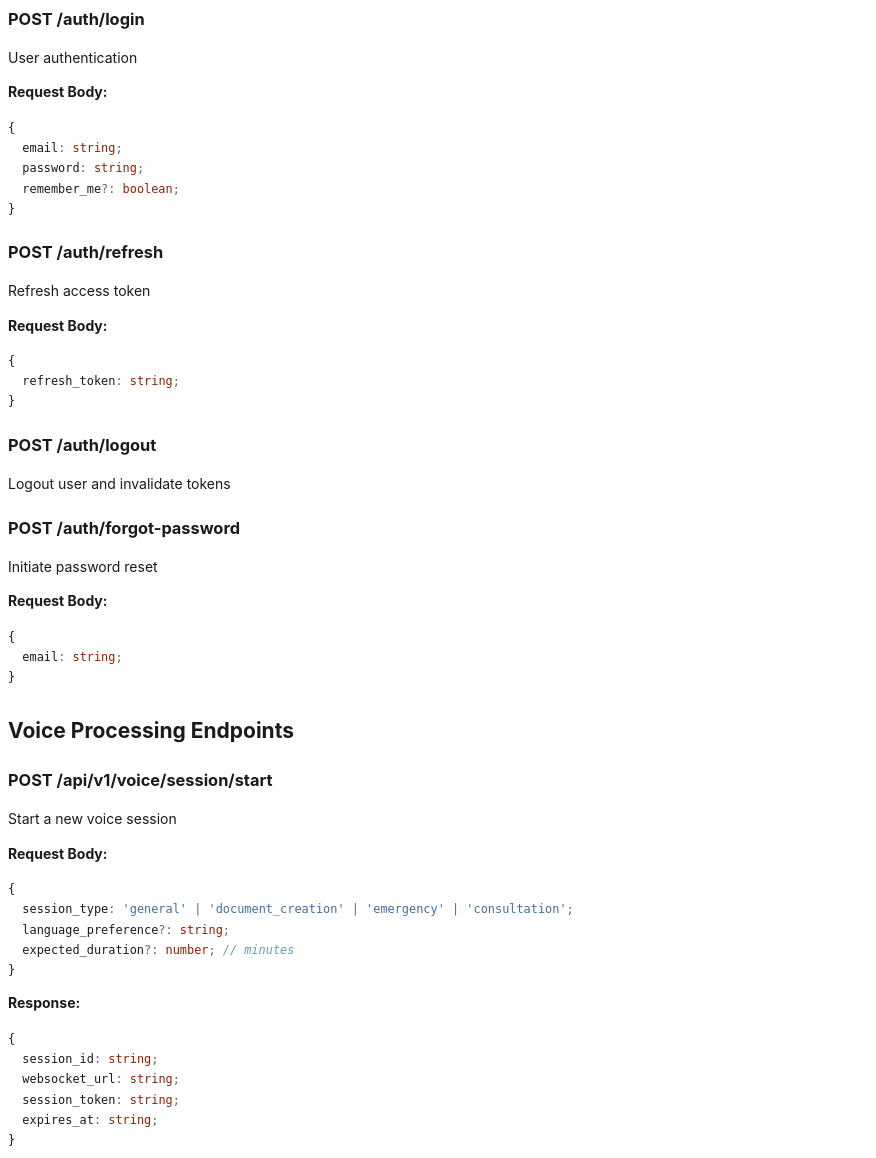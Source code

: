 ### POST /auth/login
User authentication

**Request Body:**
```typescript
{
  email: string;
  password: string;
  remember_me?: boolean;
}
```

### POST /auth/refresh
Refresh access token

**Request Body:**
```typescript
{
  refresh_token: string;
}
```

### POST /auth/logout
Logout user and invalidate tokens

### POST /auth/forgot-password
Initiate password reset

**Request Body:**
```typescript
{
  email: string;
}
```

## Voice Processing Endpoints

### POST /api/v1/voice/session/start
Start a new voice session

**Request Body:**
```typescript
{
  session_type: 'general' | 'document_creation' | 'emergency' | 'consultation';
  language_preference?: string;
  expected_duration?: number; // minutes
}
```

**Response:**
```typescript
{
  session_id: string;
  websocket_url: string;
  session_token: string;
  expires_at: string;
}
```
